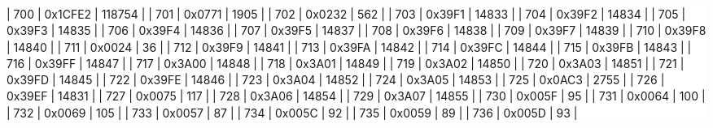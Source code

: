 |     700 | 0x1CFE2     |      118754 |
|     701 | 0x0771      |        1905 |
|     702 | 0x0232      |         562 |
|     703 | 0x39F1      |       14833 |
|     704 | 0x39F2      |       14834 |
|     705 | 0x39F3      |       14835 |
|     706 | 0x39F4      |       14836 |
|     707 | 0x39F5      |       14837 |
|     708 | 0x39F6      |       14838 |
|     709 | 0x39F7      |       14839 |
|     710 | 0x39F8      |       14840 |
|     711 | 0x0024      |          36 |
|     712 | 0x39F9      |       14841 |
|     713 | 0x39FA      |       14842 |
|     714 | 0x39FC      |       14844 |
|     715 | 0x39FB      |       14843 |
|     716 | 0x39FF      |       14847 |
|     717 | 0x3A00      |       14848 |
|     718 | 0x3A01      |       14849 |
|     719 | 0x3A02      |       14850 |
|     720 | 0x3A03      |       14851 |
|     721 | 0x39FD      |       14845 |
|     722 | 0x39FE      |       14846 |
|     723 | 0x3A04      |       14852 |
|     724 | 0x3A05      |       14853 |
|     725 | 0x0AC3      |        2755 |
|     726 | 0x39EF      |       14831 |
|     727 | 0x0075      |         117 |
|     728 | 0x3A06      |       14854 |
|     729 | 0x3A07      |       14855 |
|     730 | 0x005F      |          95 |
|     731 | 0x0064      |         100 |
|     732 | 0x0069      |         105 |
|     733 | 0x0057      |          87 |
|     734 | 0x005C      |          92 |
|     735 | 0x0059      |          89 |
|     736 | 0x005D      |          93 |